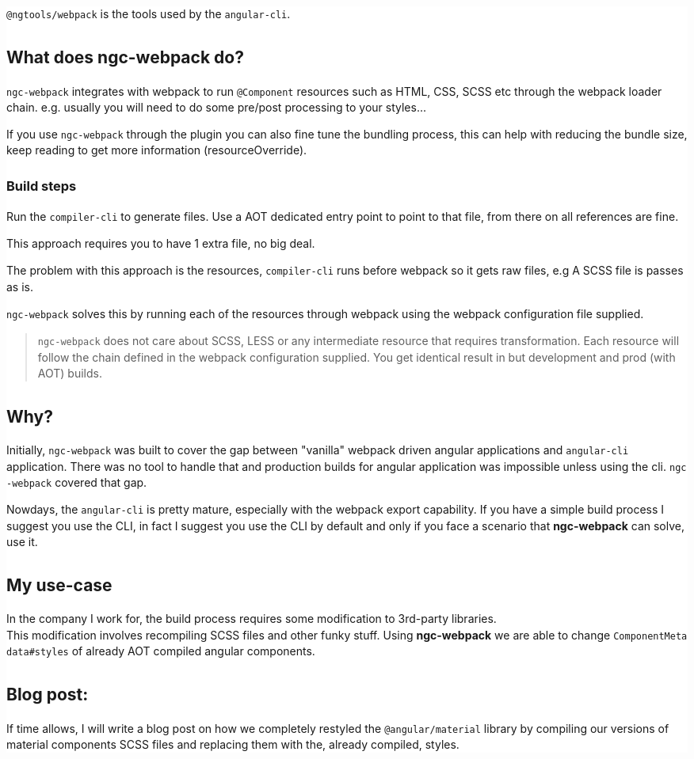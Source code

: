 `@ngtools/webpack` is the tools used by the `angular-cli`.

## What does ngc-webpack do?
`ngc-webpack` integrates with webpack to run `@Component` resources such as HTML, CSS, SCSS etc through
the webpack loader chain. e.g. usually you will need to do some pre/post processing to your styles...

If you use `ngc-webpack` through the plugin you can also fine tune the bundling process, this can help with
reducing the bundle size, keep reading to get more information (resourceOverride).

### Build steps
Run the `compiler-cli` to generate files.
Use a AOT dedicated entry point to point to that file, from there on all references are fine.

This approach requires you to have 1 extra file, no big deal.

The problem with this approach is the resources, `compiler-cli` runs before webpack so it gets raw files, e.g A SCSS file is passes as is.

`ngc-webpack` solves this by running each of the resources through webpack using the webpack configuration file supplied.

> `ngc-webpack` does not care about SCSS, LESS or any intermediate resource that requires transformation. Each resource will follow the chain defined in the webpack configuration supplied. You get identical result in but development and prod (with AOT) builds.

## Why?
Initially, `ngc-webpack` was built to cover the gap between "vanilla" webpack driven angular applications 
and `angular-cli` application. There was no tool to handle that and production builds for angular application 
was impossible unless using the cli. `ngc-webpack` covered that gap.

Nowdays, the `angular-cli` is pretty mature, especially with the webpack export capability. 
If you have a simple build process I suggest you use the CLI, in fact I suggest you use the 
CLI by default and only if you face a scenario that **ngc-webpack** can solve, use it. 

## My use-case
In the company I work for, the build process requires some modification to 3rd-party libraries.  
This modification involves recompiling SCSS files and other funky stuff. Using **ngc-webpack** 
we are able to change `ComponentMetadata#styles` of already AOT compiled angular components.  
 
## Blog post:
If time allows, I will write a blog post on how we completely restyled the `@angular/material` 
library by compiling our versions of material components SCSS files and replacing them with the, already compiled, styles.  
